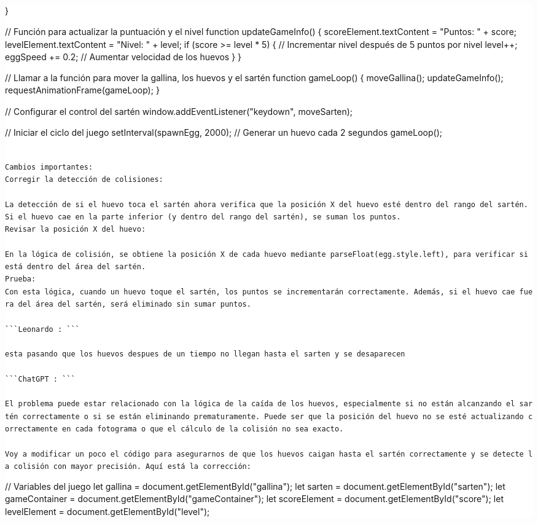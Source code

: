 }

// Función para actualizar la puntuación y el nivel
function updateGameInfo() {
    scoreElement.textContent = "Puntos: " + score;
    levelElement.textContent = "Nivel: " + level;
    if (score >= level * 5) { // Incrementar nivel después de 5 puntos por nivel
        level++;
        eggSpeed += 0.2; // Aumentar velocidad de los huevos
    }
}

// Llamar a la función para mover la gallina, los huevos y el sartén
function gameLoop() {
    moveGallina();
    updateGameInfo();
    requestAnimationFrame(gameLoop);
}

// Configurar el control del sartén
window.addEventListener("keydown", moveSarten);

// Iniciar el ciclo del juego
setInterval(spawnEgg, 2000); // Generar un huevo cada 2 segundos
gameLoop();

```

Cambios importantes:
Corregir la detección de colisiones:

La detección de si el huevo toca el sartén ahora verifica que la posición X del huevo esté dentro del rango del sartén.
Si el huevo cae en la parte inferior (y dentro del rango del sartén), se suman los puntos.
Revisar la posición X del huevo:

En la lógica de colisión, se obtiene la posición X de cada huevo mediante parseFloat(egg.style.left), para verificar si está dentro del área del sartén.
Prueba:
Con esta lógica, cuando un huevo toque el sartén, los puntos se incrementarán correctamente. Además, si el huevo cae fuera del área del sartén, será eliminado sin sumar puntos.

```Leonardo : ``` 

esta pasando que los huevos despues de un tiempo no llegan hasta el sarten y se desaparecen 

```ChatGPT : ```

El problema puede estar relacionado con la lógica de la caída de los huevos, especialmente si no están alcanzando el sartén correctamente o si se están eliminando prematuramente. Puede ser que la posición del huevo no se esté actualizando correctamente en cada fotograma o que el cálculo de la colisión no sea exacto.

Voy a modificar un poco el código para asegurarnos de que los huevos caigan hasta el sartén correctamente y se detecte la colisión con mayor precisión. Aquí está la corrección:

```
// Variables del juego
let gallina = document.getElementById("gallina");
let sarten = document.getElementById("sarten");
let gameContainer = document.getElementById("gameContainer");
let scoreElement = document.getElementById("score");
let levelElement = document.getElementById("level");

